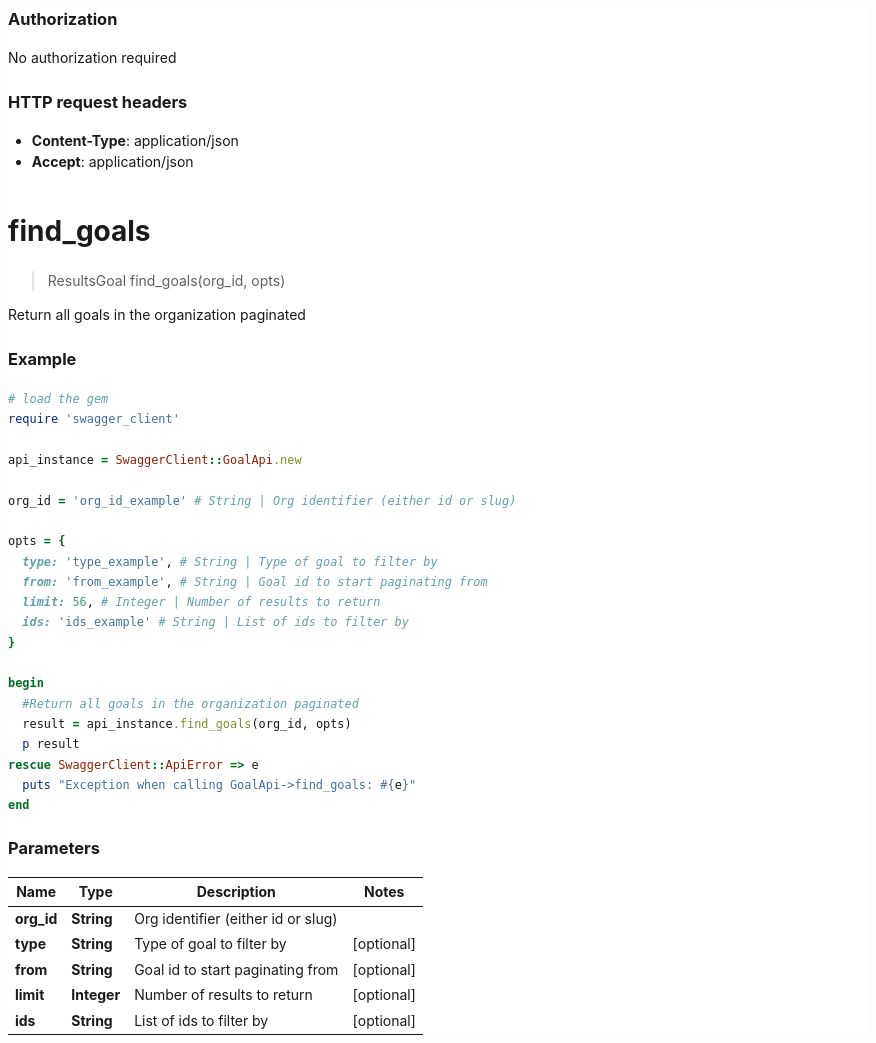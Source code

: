 ### Authorization

No authorization required

### HTTP request headers

 - **Content-Type**: application/json
 - **Accept**: application/json



# **find_goals**
> ResultsGoal find_goals(org_id, opts)

Return all goals in the organization paginated



### Example
```ruby
# load the gem
require 'swagger_client'

api_instance = SwaggerClient::GoalApi.new

org_id = 'org_id_example' # String | Org identifier (either id or slug)

opts = { 
  type: 'type_example', # String | Type of goal to filter by
  from: 'from_example', # String | Goal id to start paginating from
  limit: 56, # Integer | Number of results to return
  ids: 'ids_example' # String | List of ids to filter by
}

begin
  #Return all goals in the organization paginated
  result = api_instance.find_goals(org_id, opts)
  p result
rescue SwaggerClient::ApiError => e
  puts "Exception when calling GoalApi->find_goals: #{e}"
end
```

### Parameters

Name | Type | Description  | Notes
------------- | ------------- | ------------- | -------------
 **org_id** | **String**| Org identifier (either id or slug) | 
 **type** | **String**| Type of goal to filter by | [optional] 
 **from** | **String**| Goal id to start paginating from | [optional] 
 **limit** | **Integer**| Number of results to return | [optional] 
 **ids** | **String**| List of ids to filter by | [optional] 
